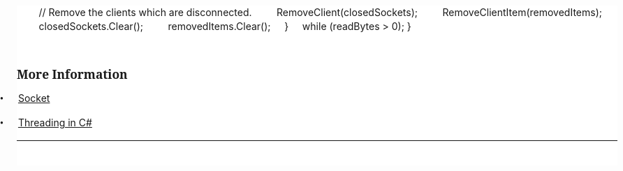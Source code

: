 
&nbsp;&nbsp;&nbsp;&nbsp;&nbsp;&nbsp;&nbsp; // Remove the clients which are disconnected.
&nbsp;&nbsp;&nbsp;&nbsp;&nbsp;&nbsp;&nbsp; RemoveClient(closedSockets);
&nbsp;&nbsp;&nbsp;&nbsp;&nbsp;&nbsp;&nbsp; RemoveClientItem(removedItems);
&nbsp;&nbsp;&nbsp;&nbsp;&nbsp;&nbsp;&nbsp; closedSockets.Clear();
&nbsp;&nbsp;&nbsp;&nbsp;&nbsp;&nbsp;&nbsp; removedItems.Clear();
&nbsp;&nbsp;&nbsp; }
&nbsp;&nbsp;&nbsp; while (readBytes &gt; 0);
}

</pre>
</div>
</div>
<div class="endscriptcode">&nbsp;</div>
<p class="MsoNormal" style=""><span style="font-size:11.0pt; font-family:&quot;Calibri&quot;,&quot;sans-serif&quot;"></span></p>
<p class="MsoNormal" style="margin-top:10.0pt; line-height:115%"><b><span style="font-size:13.0pt; line-height:115%; font-family:&quot;Cambria&quot;,&quot;serif&quot;">More Information
</span></b></p>
<p class="MsoListParagraphCxSpFirst" style="text-indent:-.25in"><span style="font-family:Symbol"><span style="">&bull;<span style="font:7.0pt &quot;Times New Roman&quot;">&nbsp;&nbsp;&nbsp;&nbsp;&nbsp;&nbsp;&nbsp;&nbsp;
</span></span></span><a href="http://msdn.microsoft.com/en-us/library/system.net.sockets.socket.aspx">Socket</a></p>
<p class="MsoListParagraphCxSpLast" style="text-indent:-.25in"><span style="font-family:Symbol"><span style="">&bull;<span style="font:7.0pt &quot;Times New Roman&quot;">&nbsp;&nbsp;&nbsp;&nbsp;&nbsp;&nbsp;&nbsp;&nbsp;
</span></span></span><a href="http://www.albahari.com/threading">Threading in C#</a></p>
<p class="MsoNormal" style=""><span style=""></span></p>
<hr>
<div><a href="http://go.microsoft.com/?linkid=9759640" style="margin-top:3px"><img alt="" src="-onecodelogo">
</a></div>
